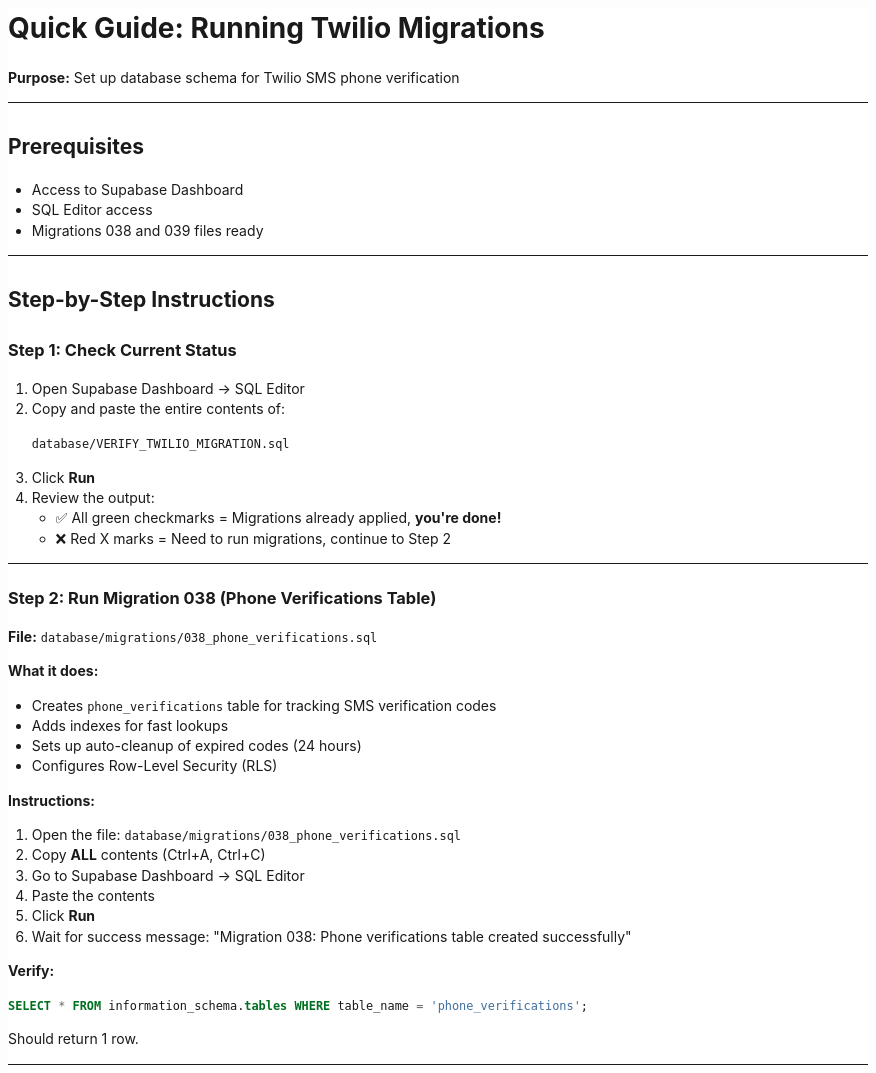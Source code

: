 # Quick Guide: Running Twilio Migrations

**Purpose:** Set up database schema for Twilio SMS phone verification

---

## Prerequisites

- Access to Supabase Dashboard
- SQL Editor access
- Migrations 038 and 039 files ready

---

## Step-by-Step Instructions

### Step 1: Check Current Status

1. Open Supabase Dashboard → SQL Editor
2. Copy and paste the entire contents of:
   ```
   database/VERIFY_TWILIO_MIGRATION.sql
   ```
3. Click **Run**
4. Review the output:
   - ✅ All green checkmarks = Migrations already applied, **you're done!**
   - ❌ Red X marks = Need to run migrations, continue to Step 2

---

### Step 2: Run Migration 038 (Phone Verifications Table)

**File:** `database/migrations/038_phone_verifications.sql`

**What it does:**
- Creates `phone_verifications` table for tracking SMS verification codes
- Adds indexes for fast lookups
- Sets up auto-cleanup of expired codes (24 hours)
- Configures Row-Level Security (RLS)

**Instructions:**
1. Open the file: `database/migrations/038_phone_verifications.sql`
2. Copy **ALL** contents (Ctrl+A, Ctrl+C)
3. Go to Supabase Dashboard → SQL Editor
4. Paste the contents
5. Click **Run**
6. Wait for success message: "Migration 038: Phone verifications table created successfully"

**Verify:**
```sql
SELECT * FROM information_schema.tables WHERE table_name = 'phone_verifications';
```
Should return 1 row.

---